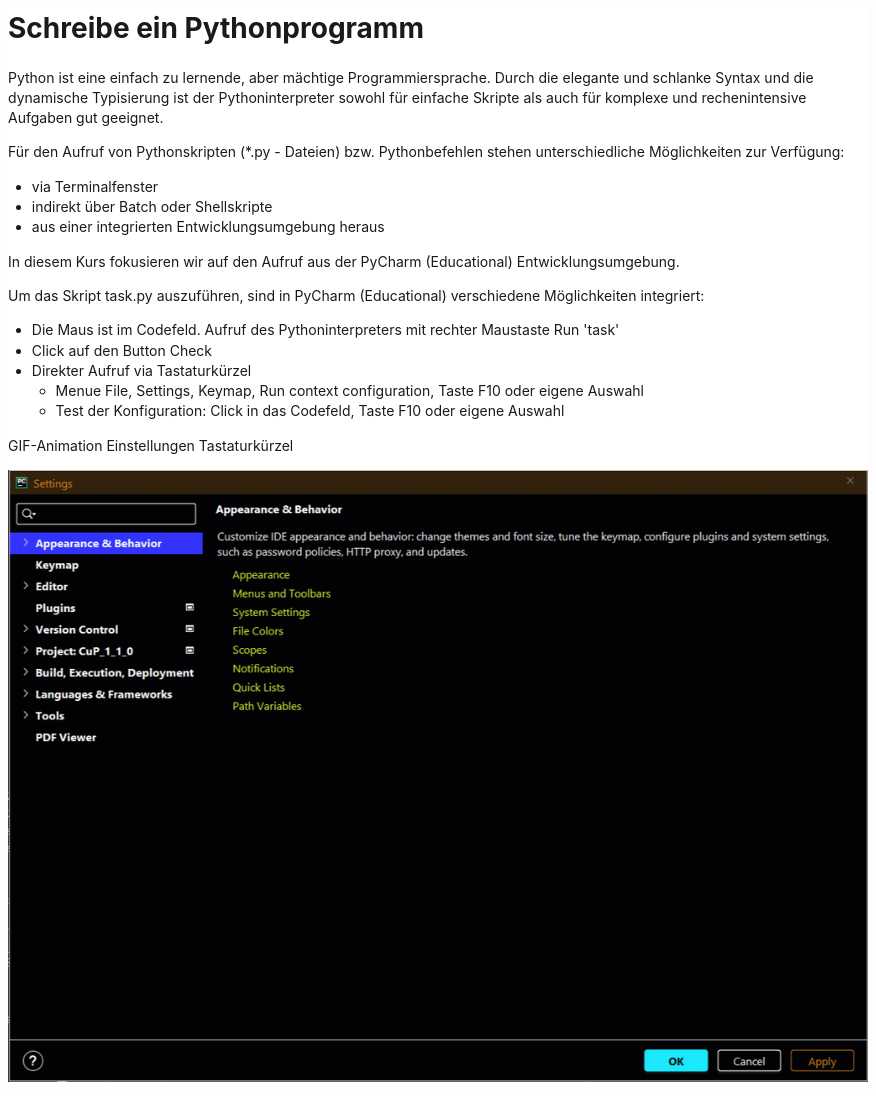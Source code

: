 # Schreibe ein Pythonprogramm

Python ist eine einfach zu lernende, aber mächtige Programmiersprache. 
Durch die elegante und schlanke Syntax und die dynamische Typisierung 
ist der Pythoninterpreter sowohl für einfache Skripte als auch für komplexe
und rechenintensive Aufgaben gut geeignet. 

Für den Aufruf von Pythonskripten (*.py - Dateien) bzw. Pythonbefehlen stehen
unterschiedliche Möglichkeiten zur Verfügung:
- via Terminalfenster
- indirekt über Batch oder Shellskripte
- aus einer integrierten Entwicklungsumgebung heraus

In diesem Kurs fokusieren wir auf den Aufruf aus der PyCharm (Educational) Entwicklungsumgebung.

Um das Skript task.py auszuführen, sind in PyCharm (Educational) verschiedene Möglichkeiten 
integriert:
- Die Maus ist im Codefeld. Aufruf des Pythoninterpreters mit rechter Maustaste Run 'task'
- Click auf den Button Check
- Direkter Aufruf via Tastaturkürzel
    * Menue File, Settings, Keymap, Run context configuration, Taste F10 oder eigene Auswahl
    * Test der Konfiguration: Click in das Codefeld, Taste F10 oder eigene Auswahl


GIF-Animation Einstellungen Tastaturkürzel
<div class='hint'>
    <img src="img/camtasia.gif" width="100%">
</div>
